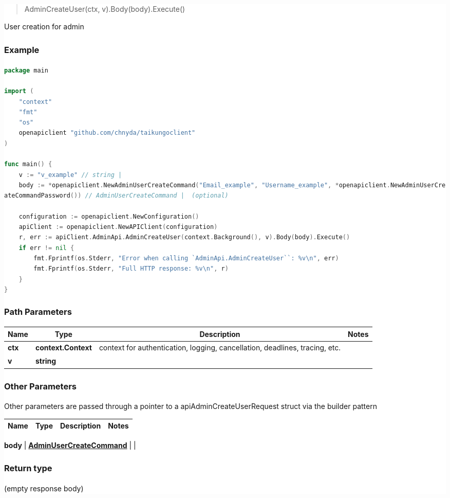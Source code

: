 > AdminCreateUser(ctx, v).Body(body).Execute()

User creation for admin

### Example

```go
package main

import (
    "context"
    "fmt"
    "os"
    openapiclient "github.com/chnyda/taikungoclient"
)

func main() {
    v := "v_example" // string | 
    body := *openapiclient.NewAdminUserCreateCommand("Email_example", "Username_example", *openapiclient.NewAdminUserCreateCommandPassword()) // AdminUserCreateCommand |  (optional)

    configuration := openapiclient.NewConfiguration()
    apiClient := openapiclient.NewAPIClient(configuration)
    r, err := apiClient.AdminApi.AdminCreateUser(context.Background(), v).Body(body).Execute()
    if err != nil {
        fmt.Fprintf(os.Stderr, "Error when calling `AdminApi.AdminCreateUser``: %v\n", err)
        fmt.Fprintf(os.Stderr, "Full HTTP response: %v\n", r)
    }
}
```

### Path Parameters


Name | Type | Description  | Notes
------------- | ------------- | ------------- | -------------
**ctx** | **context.Context** | context for authentication, logging, cancellation, deadlines, tracing, etc.
**v** | **string** |  | 

### Other Parameters

Other parameters are passed through a pointer to a apiAdminCreateUserRequest struct via the builder pattern


Name | Type | Description  | Notes
------------- | ------------- | ------------- | -------------

 **body** | [**AdminUserCreateCommand**](AdminUserCreateCommand.md) |  | 

### Return type

 (empty response body)
